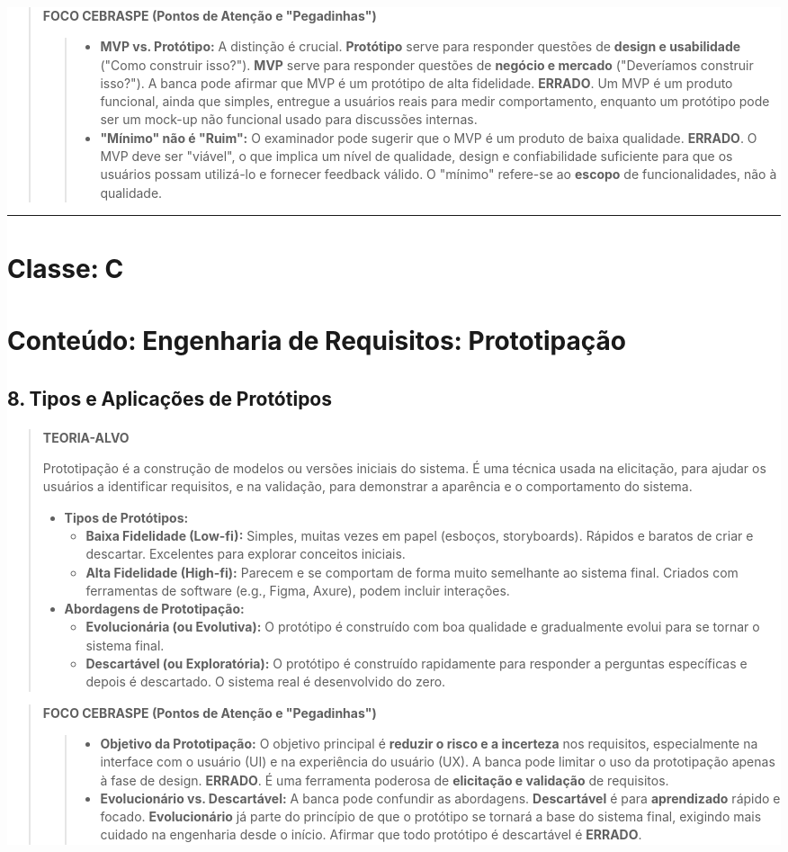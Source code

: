 > **FOCO CEBRASPE (Pontos de Atenção e "Pegadinhas")**
>
> > * **MVP vs. Protótipo:** A distinção é crucial. **Protótipo** serve para responder questões de **design e usabilidade** ("Como construir isso?"). **MVP** serve para responder questões de **negócio e mercado** ("Deveríamos construir isso?"). A banca pode afirmar que MVP é um protótipo de alta fidelidade. **ERRADO**. Um MVP é um produto funcional, ainda que simples, entregue a usuários reais para medir comportamento, enquanto um protótipo pode ser um mock-up não funcional usado para discussões internas.
> > * **"Mínimo" não é "Ruim":** O examinador pode sugerir que o MVP é um produto de baixa qualidade. **ERRADO**. O MVP deve ser "viável", o que implica um nível de qualidade, design e confiabilidade suficiente para que os usuários possam utilizá-lo e fornecer feedback válido. O "mínimo" refere-se ao **escopo** de funcionalidades, não à qualidade.

---
# Classe: C
# Conteúdo: Engenharia de Requisitos: Prototipação

## 8. Tipos e Aplicações de Protótipos

> **TEORIA-ALVO**
>
> Prototipação é a construção de modelos ou versões iniciais do sistema. É uma técnica usada na elicitação, para ajudar os usuários a identificar requisitos, e na validação, para demonstrar a aparência e o comportamento do sistema.
>
> * **Tipos de Protótipos:**
>     * **Baixa Fidelidade (Low-fi):** Simples, muitas vezes em papel (esboços, storyboards). Rápidos e baratos de criar e descartar. Excelentes para explorar conceitos iniciais.
>     * **Alta Fidelidade (High-fi):** Parecem e se comportam de forma muito semelhante ao sistema final. Criados com ferramentas de software (e.g., Figma, Axure), podem incluir interações.
> * **Abordagens de Prototipação:**
>     * **Evolucionária (ou Evolutiva):** O protótipo é construído com boa qualidade e gradualmente evolui para se tornar o sistema final.
>     * **Descartável (ou Exploratória):** O protótipo é construído rapidamente para responder a perguntas específicas e depois é descartado. O sistema real é desenvolvido do zero.

> **FOCO CEBRASPE (Pontos de Atenção e "Pegadinhas")**
>
> > * **Objetivo da Prototipação:** O objetivo principal é **reduzir o risco e a incerteza** nos requisitos, especialmente na interface com o usuário (UI) e na experiência do usuário (UX). A banca pode limitar o uso da prototipação apenas à fase de design. **ERRADO**. É uma ferramenta poderosa de **elicitação e validação** de requisitos.
> > * **Evolucionário vs. Descartável:** A banca pode confundir as abordagens. **Descartável** é para **aprendizado** rápido e focado. **Evolucionário** já parte do princípio de que o protótipo se tornará a base do sistema final, exigindo mais cuidado na engenharia desde o início. Afirmar que todo protótipo é descartável é **ERRADO**.